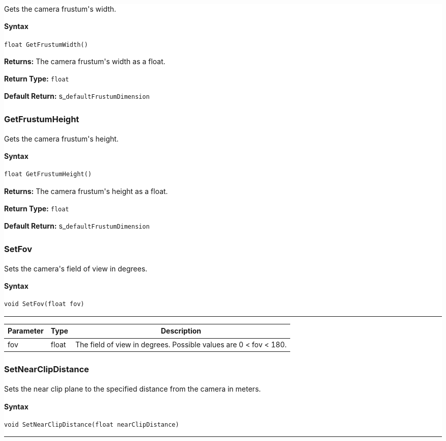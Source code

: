 Gets the camera frustum's width\.

**Syntax**

```
float GetFrustumWidth()
```

**Returns:** The camera frustum's width as a float\.

**Return Type:** `float`

**Default Return:** s\_`defaultFrustumDimension`

### GetFrustumHeight<a name="lua-api-camerarequestbus-getfrustumheight"></a>

Gets the camera frustum's height\.

**Syntax**

```
float GetFrustumHeight()
```

**Returns:** The camera frustum's height as a float\.

**Return Type:** `float`

**Default Return:** s\_`defaultFrustumDimension`

### SetFov<a name="lua-api-camerarequestbus-setfov"></a>

Sets the camera's field of view in degrees\.

**Syntax**

```
void SetFov(float fov)
```


****  

| Parameter | Type | Description | 
| --- | --- | --- | 
|  fov  |  float  | The field of view in degrees\. Possible values are 0 < fov < 180\. | 

### SetNearClipDistance<a name="lua-api-camerarequestbus-setnearclipdistance"></a>

Sets the near clip plane to the specified distance from the camera in meters\.

**Syntax**

```
void SetNearClipDistance(float nearClipDistance)
```


****  
